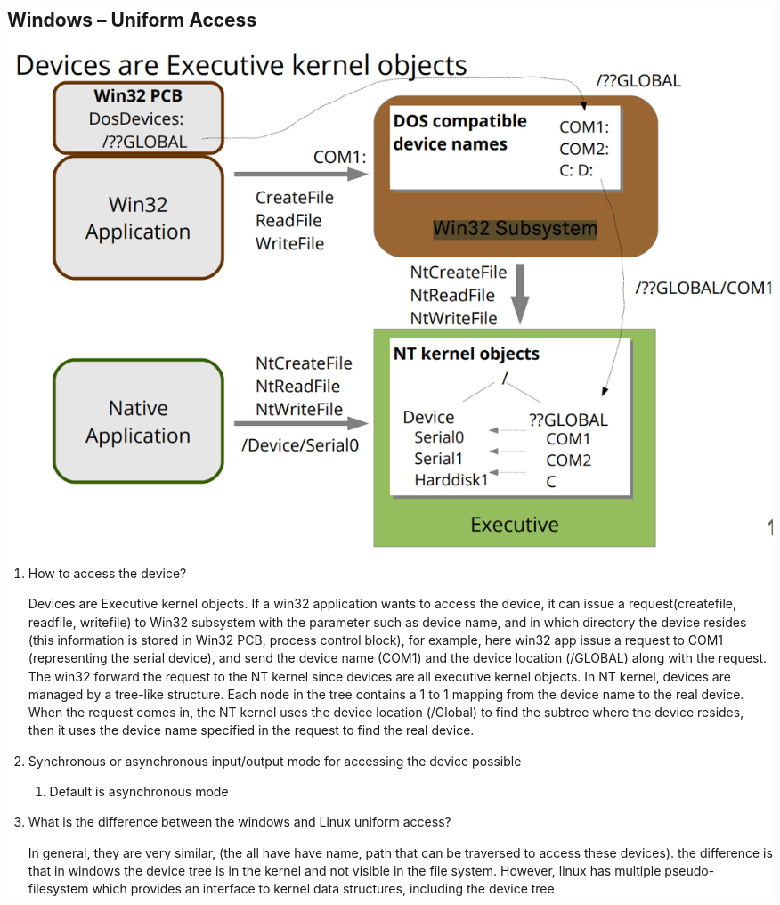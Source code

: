 ## Windows – Uniform Access

![Untitled](Week%2012%20Device%20Drivers%200096d250a84e44baa353081bd0cb3b8e/Untitled.png)

1. How to access the device?
    
    Devices are Executive kernel objects. If a win32 application wants to access the device, it can issue a request(createfile, readfile, writefile) to Win32 subsystem with the parameter such as device name, and in which directory the device resides (this information is stored in Win32 PCB, process control block), for example, here win32 app issue a request to COM1 (representing the serial device), and send the device name (COM1) and the device location (/GLOBAL) along with the request. The win32 forward the request to the NT kernel since devices are all executive kernel objects. In NT kernel, devices are managed by a tree-like structure. Each node in the tree contains a 1 to 1 mapping from the device name to the real device. When the request comes in, the NT kernel uses the device location (/Global) to find the subtree where the device resides, then it uses the device name specified in the request to find the real device.
    
2. Synchronous or asynchronous input/output mode for accessing the device possible
    1. Default is asynchronous  mode
3. What is the difference between the windows and Linux uniform access?
    
    In general, they are very similar, (the all have have name, path that can be traversed to access these devices). the difference is that in windows the device tree is in the kernel and not visible in the file system. However, linux has multiple pseudo-filesystem which provides an interface to kernel data structures, including the device tree  
    